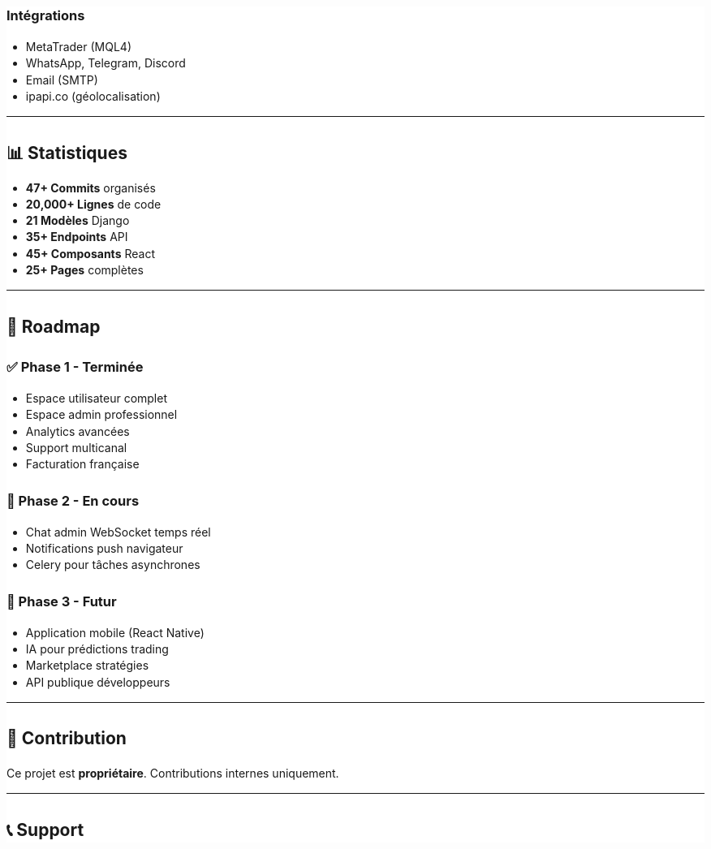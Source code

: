 ### Intégrations
- MetaTrader (MQL4)
- WhatsApp, Telegram, Discord
- Email (SMTP)
- ipapi.co (géolocalisation)

---

## 📊 Statistiques

- **47+ Commits** organisés
- **20,000+ Lignes** de code
- **21 Modèles** Django
- **35+ Endpoints** API
- **45+ Composants** React
- **25+ Pages** complètes

---

## 🎯 Roadmap

### ✅ Phase 1 - Terminée
- Espace utilisateur complet
- Espace admin professionnel
- Analytics avancées
- Support multicanal
- Facturation française

### 🔄 Phase 2 - En cours
- Chat admin WebSocket temps réel
- Notifications push navigateur
- Celery pour tâches asynchrones

### 🔮 Phase 3 - Futur
- Application mobile (React Native)
- IA pour prédictions trading
- Marketplace stratégies
- API publique développeurs

---

## 🤝 Contribution

Ce projet est **propriétaire**. Contributions internes uniquement.

---

## 📞 Support
